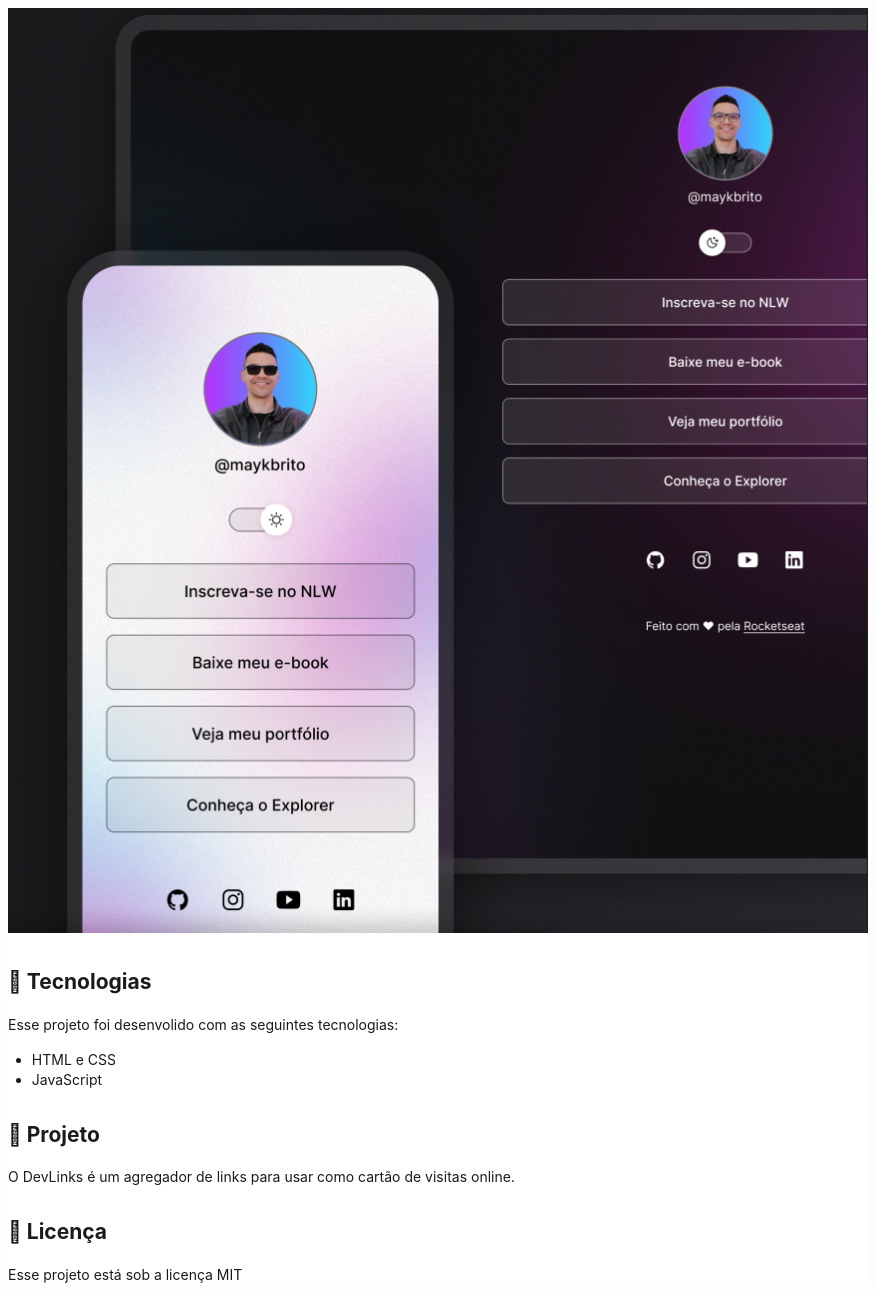   <img alt="projeto DevLinks" src=".github/capa-links.png" width="100%">
</p>

## 🔧 Tecnologias

Esse projeto foi desenvolido com as seguintes tecnologias:

- HTML e CSS
- JavaScript

## 📌 Projeto

O DevLinks é um agregador de links para usar como cartão de visitas online.

## 🔖 Licença

Esse projeto está sob a licença MIT
